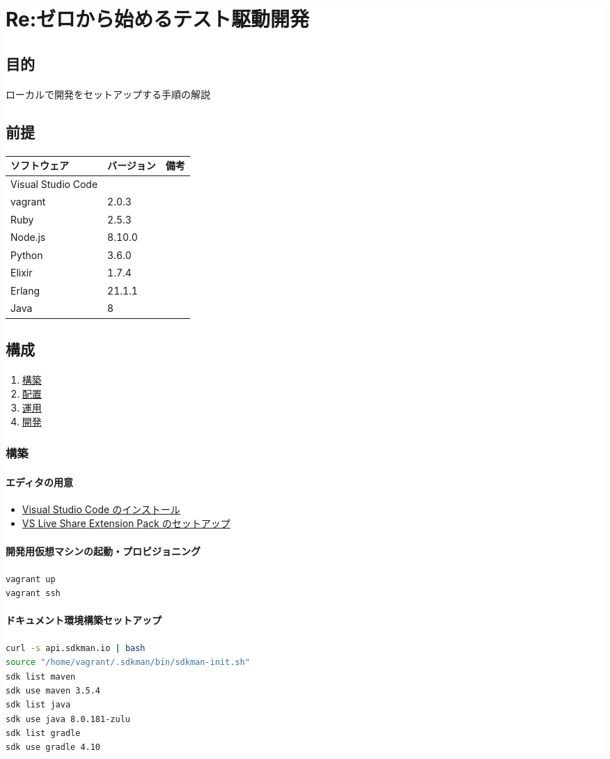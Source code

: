 # Re:ゼロから始めるテスト駆動開発

## 目的

ローカルで開発をセットアップする手順の解説

## 前提

| ソフトウェア       | バージョン | 備考 |
| :----------------- | :--------- | :--- |
| Visual Studio Code |            |      |
| vagrant            | 2.0.3      |      |
| Ruby               | 2.5.3      |      |
| Node.js            | 8.10.0     |      |
| Python             | 3.6.0      |      |
| Elixir             | 1.7.4      |      |
| Erlang             | 21.1.1     |      |
| Java               | 8          |      |

## 構成

1. [構築](#構築)
1. [配置](#配置)
1. [運用](#運用)
1. [開発](#開発)

### 構築

#### エディタの用意

- [Visual Studio Code のインストール](https://code.visualstudio.com/)
- [VS Live Share Extension Pack のセットアップ](https://marketplace.visualstudio.com/items?itemName=MS-vsliveshare.vsliveshare-pack)

#### 開発用仮想マシンの起動・プロビジョニング

```bash
vagrant up
vagrant ssh
```

#### ドキュメント環境構築セットアップ

```bash
curl -s api.sdkman.io | bash
source "/home/vagrant/.sdkman/bin/sdkman-init.sh"
sdk list maven
sdk use maven 3.5.4
sdk list java
sdk use java 8.0.181-zulu
sdk list gradle
sdk use gradle 4.10
```

